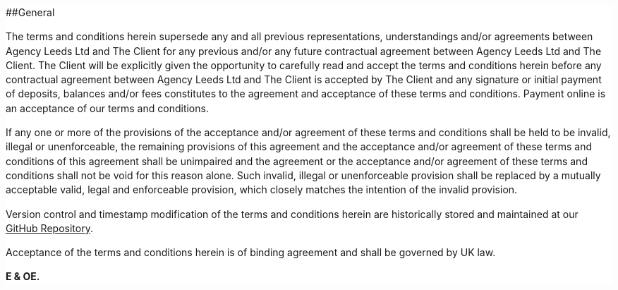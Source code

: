 ##General

The terms and conditions herein supersede any and all previous representations, understandings and/or agreements between Agency Leeds Ltd and The Client for any previous and/or any future contractual agreement between Agency Leeds Ltd and The Client. The Client will be explicitly given the opportunity to carefully read and accept the terms and conditions herein before any contractual agreement between Agency Leeds Ltd and The Client is accepted by The Client and any signature or initial payment of deposits, balances and/or fees constitutes to the agreement and acceptance of these terms and conditions. Payment online is an acceptance of our terms and conditions.

If any one or more of the provisions of the acceptance and/or agreement of these terms and conditions shall be held to be invalid, illegal or unenforceable, the remaining provisions of this agreement and the acceptance and/or agreement of these terms and conditions of this agreement shall be unimpaired and the agreement or the acceptance and/or agreement of these terms and conditions shall not be void for this reason alone. Such invalid, illegal or unenforceable provision shall be replaced by a mutually acceptable valid, legal and enforceable provision, which closely matches the intention of the invalid provision.

Version control and timestamp modification of the terms and conditions herein are historically stored and maintained at our [GitHub Repository](https://github.com/agencyleeds/legal-documents).

Acceptance of the terms and conditions herein is of binding agreement and shall be governed by UK law.

**E & OE.**
